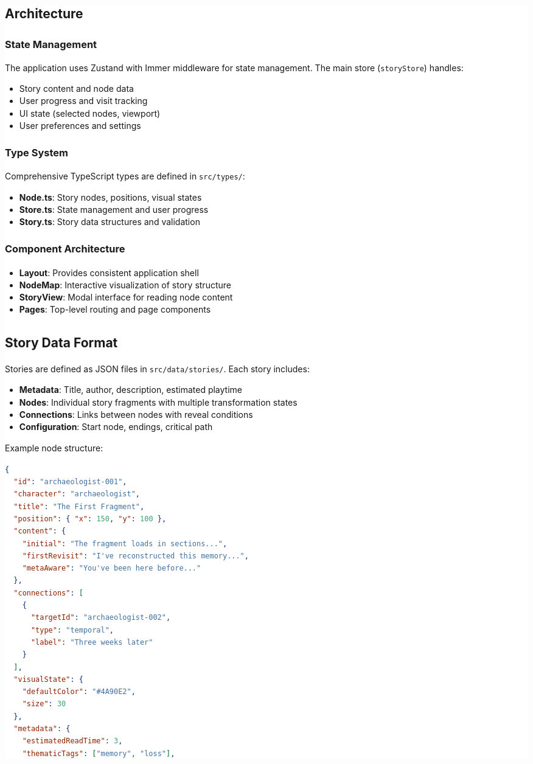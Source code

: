 ```
```

## Architecture

### State Management

The application uses Zustand with Immer middleware for state management. The main store (`storyStore`) handles:

- Story content and node data
- User progress and visit tracking
- UI state (selected nodes, viewport)
- User preferences and settings

### Type System

Comprehensive TypeScript types are defined in `src/types/`:

- **Node.ts**: Story nodes, positions, visual states
- **Store.ts**: State management and user progress
- **Story.ts**: Story data structures and validation

### Component Architecture

- **Layout**: Provides consistent application shell
- **NodeMap**: Interactive visualization of story structure
- **StoryView**: Modal interface for reading node content
- **Pages**: Top-level routing and page components

## Story Data Format

Stories are defined as JSON files in `src/data/stories/`. Each story includes:

- **Metadata**: Title, author, description, estimated playtime
- **Nodes**: Individual story fragments with multiple transformation states
- **Connections**: Links between nodes with reveal conditions
- **Configuration**: Start node, endings, critical path

Example node structure:

```json
{
  "id": "archaeologist-001",
  "character": "archaeologist",
  "title": "The First Fragment",
  "position": { "x": 150, "y": 100 },
  "content": {
    "initial": "The fragment loads in sections...",
    "firstRevisit": "I've reconstructed this memory...",
    "metaAware": "You've been here before..."
  },
  "connections": [
    {
      "targetId": "archaeologist-002",
      "type": "temporal",
      "label": "Three weeks later"
    }
  ],
  "visualState": {
    "defaultColor": "#4A90E2",
    "size": 30
  },
  "metadata": {
    "estimatedReadTime": 3,
    "thematicTags": ["memory", "loss"],
```